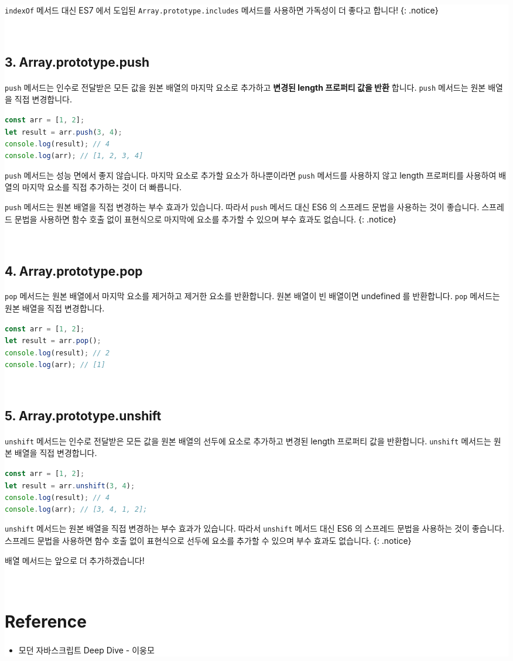 `indexOf` 메서드 대신 ES7 에서 도입된 `Array.prototype.includes` 메서드를 사용하면 가독성이 더 좋다고 합니다!
{: .notice}

<br>

## 3. Array.prototype.push

`push` 메서드는 인수로 전달받은 모든 값을 원본 배열의 마지막 요소로 추가하고 **변경된 length 프로퍼티 값을 반환** 합니다. `push` 메서드는 원본 배열을 직접 변경합니다.

```javascript
const arr = [1, 2];
let result = arr.push(3, 4);
console.log(result); // 4
console.log(arr); // [1, 2, 3, 4]
```

`push` 메서드는 성능 면에서 좋지 않습니다. 마지막 요소로 추가할 요소가 하나뿐이라면 `push` 메서드를 사용하지 않고 length 프로퍼티를 사용하여 배열의 마지막 요소를 직접 추가하는 것이 더 빠릅니다.

`push` 메서드는 원본 배열을 직접 변경하는 부수 효과가 있습니다. 따라서 `push` 메서드 대신 ES6 의 스프레드 문법을 사용하는 것이 좋습니다. 스프레드 문법을 사용하면 함수 호출 없이 표현식으로 마지막에 요소를 추가할 수 있으며 부수 효과도 없습니다.
{: .notice}

<br>

## 4. Array.prototype.pop

`pop` 메서드는 원본 배열에서 마지막 요소를 제거하고 제거한 요소를 반환합니다. 원본 배열이 빈 배열이면 undefined 를 반환합니다. `pop` 메서드는 원본 배열을 직접 변경합니다.

```javascript
const arr = [1, 2];
let result = arr.pop();
console.log(result); // 2
console.log(arr); // [1]
```

<br>

## 5. Array.prototype.unshift

`unshift` 메서드는 인수로 전달받은 모든 값을 원본 배열의 선두에 요소로 추가하고 변경된 length 프로퍼티 값을 반환합니다. `unshift` 메서드는 원본 배열을 직접 변경합니다.

```javascript
const arr = [1, 2];
let result = arr.unshift(3, 4);
console.log(result); // 4
console.log(arr); // [3, 4, 1, 2];
```

`unshift` 메서드는 원본 배열을 직접 변경하는 부수 효과가 있습니다. 따라서 `unshift` 메서드 대신 ES6 의 스프레드 문법을 사용하는 것이 좋습니다. 스프레드 문법을 사용하면 함수 호출 없이 표현식으로 선두에 요소를 추가할 수 있으며 부수 효과도 없습니다.
{: .notice}

배열 메서드는 앞으로 더 추가하겠습니다!

<br>

# Reference

- 모던 자바스크립트 Deep Dive - 이웅모
